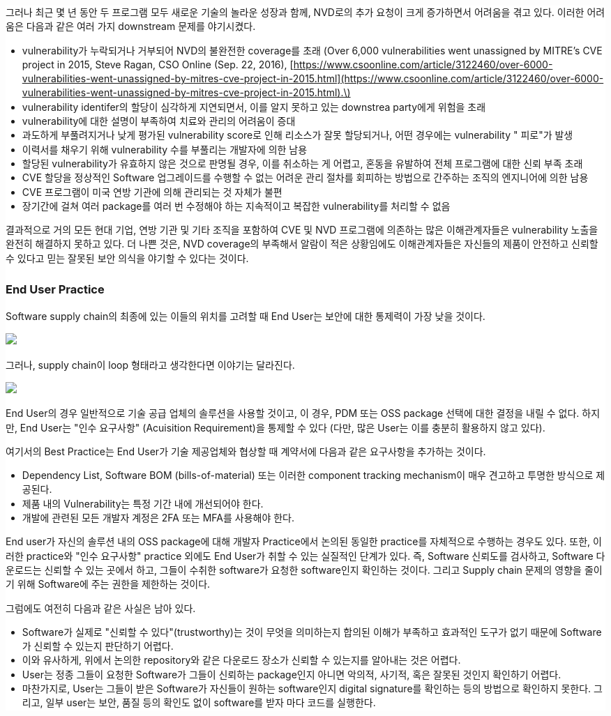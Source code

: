 그러나 최근 몇 년 동안 두 프로그램 모두 새로운 기술의 놀라운 성장과 함께, NVD로의 추가 요청이 크게 증가하면서 어려움을 겪고 있다. 이러한 어려움은 다음과 같은 여러 가지 downstream 문제를 야기시켰다. 

* vulnerability가 누락되거나 거부되어 NVD의 불완전한 coverage를 초래 \(Over 6,000 vulnerabilities went unassigned by MITRE’s CVE project in 2015, Steve Ragan, CSO Online \(Sep. 22, 2016\), [https://www.csoonline.com/article/3122460/over-6000-vulnerabilities-went-unassigned-by-mitres-cve-project-in-2015.html](https://www.csoonline.com/article/3122460/over-6000-vulnerabilities-went-unassigned-by-mitres-cve-project-in-2015.html).\)
* vulnerability identifer의 할당이 심각하게 지연되면서, 이를 알지 못하고 있는 downstrea party에게 위험을 초래
* vulnerability에 대한 설명이 부족하여 치료와 관리의 어려움이 증대
* 과도하게 부풀려지거나 낮게 평가된 vulnerability score로 인해 리소스가 잘못 할당되거나, 어떤 경우에는 vulnerability " 피로"가 발생
* 이력서를 채우기 위해 vulnerability 수를 부풀리는 개발자에 의한 남용
* 할당된 vulnerability가 유효하지 않은 것으로 판명될 경우, 이를 취소하는 게 어렵고, 혼동을 유발하여 전체 프로그램에 대한 신뢰 부족 초래
* CVE 할당을 정상적인 Software 업그레이드를 수행할 수 없는 어려운 관리 절차를 회피하는 방법으로 간주하는 조직의 엔지니어에 의한 남용
* CVE 프로그램이 미국 연방 기관에 의해 관리되는 것 자체가 불편
* 장기간에 걸쳐 여러  package를 여러 번 수정해야 하는 지속적이고 복잡한 vulnerability를 처리할 수 없음

결과적으로 거의 모든 현대 기업, 연방 기관 및 기타 조직을 포함하여 CVE 및 NVD 프로그램에 의존하는 많은 이해관계자들은 vulnerability 노출을 완전히 해결하지 못하고 있다. 더 나쁜 것은, NVD coverage의 부족해서 알람이 적은 상황임에도 이해관계자들은 자신들의 제품이 안전하고 신뢰할 수 있다고 믿는 잘못된 보안 의식을 야기할 수 있다는 것이다. 

### End User Practice

Software supply chain의 최종에 있는 이들의 위치를 고려할 때 End User는 보안에 대한 통제력이 가장 낮을 것이다. 

![](https://t1.daumcdn.net/thumb/R1280x0.fpng/?fname=http://t1.daumcdn.net/brunch/service/user/9399/image/FO95cqN6sfQpgXkxjSfHnZnJRog.png)

그러나, supply chain이 loop 형태라고 생각한다면 이야기는 달라진다. 

![](https://t1.daumcdn.net/thumb/R1280x0.fpng/?fname=http://t1.daumcdn.net/brunch/service/user/9399/image/uG9Vz6BGSxxkyT2FHCYrJATMwbM.png)

End User의 경우 일반적으로 기술 공급 업체의 솔루션을 사용할 것이고, 이 경우, PDM 또는 OSS package 선택에 대한 결정을 내릴 수 없다. 하지만, End User는 "인수 요구사항" \(Acuisition Requirement\)을 통제할 수 있다 \(다만, 많은 User는 이를 충분히 활용하지 않고 있다\). 

여기서의 Best Practice는 End User가 기술 제공업체와 협상할 때 계약서에 다음과 같은 요구사항을 추가하는 것이다. 

* Dependency List, Software BOM \(bills-of-material\) 또는 이러한 component tracking mechanism이 매우 견고하고 투명한 방식으로 제공된다. 
* 제품 내의 Vulnerability는 특정 기간 내에 개선되어야 한다. 
* 개발에 관련된 모든 개발자 계정은 2FA 또는 MFA를 사용해야 한다. 

End user가 자신의 솔루션 내의 OSS package에 대해 개발자 Practice에서 논의된 동일한 practice를 자체적으로 수행하는 경우도 있다. 또한, 이러한 practice와 "인수 요구사항" practice 외에도 End User가 취할 수 있는 실질적인 단계가 있다. 즉, Software 신뢰도를 검사하고, Software 다운로드는 신뢰할 수 있는 곳에서 하고, 그들이 수취한 software가 요청한 software인지 확인하는 것이다. 그리고 Supply chain 문제의 영향을 줄이기 위해 Software에 주는 권한을 제한하는 것이다.

그럼에도 여전히 다음과 같은 사실은 남아 있다. 

* Software가 실제로 "신뢰할 수 있다"\(trustworthy\)는 것이 무엇을 의미하는지 합의된 이해가 부족하고 효과적인 도구가 없기 때문에 Software가 신뢰할 수 있는지 판단하기 어렵다. 
* 이와 유사하게, 위에서 논의한 repository와 같은 다운로드 장소가 신뢰할 수 있는지를 알아내는 것은 어렵다. 
* User는 정종 그들이 요청한 Software가 그들이 신뢰하는 package인지 아니면 악의적, 사기적, 혹은 잘못된  것인지 확인하기 어렵다. 
* 마찬가지로, User는 그들이 받은 Software가 자신들이 원하는 software인지 digital signature를 확인하는 등의 방법으로 확인하지 못한다. 그리고, 일부 user는 보안, 품질 등의 확인도 없이 software를 받자 마다 코드를 실행한다. 
